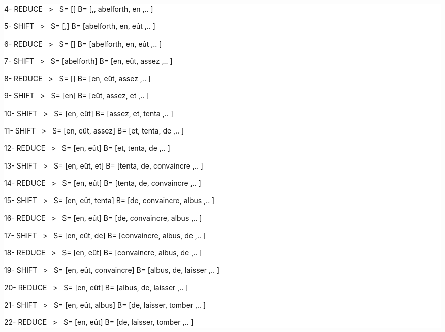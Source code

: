 
4- REDUCE&nbsp;&nbsp;&nbsp;>&nbsp;&nbsp;&nbsp;S= []   B= [,, abelforth, en ,.. ]



5- SHIFT&nbsp;&nbsp;&nbsp;>&nbsp;&nbsp;&nbsp;S= [,]   B= [abelforth, en, eût ,.. ]



6- REDUCE&nbsp;&nbsp;&nbsp;>&nbsp;&nbsp;&nbsp;S= []   B= [abelforth, en, eût ,.. ]



7- SHIFT&nbsp;&nbsp;&nbsp;>&nbsp;&nbsp;&nbsp;S= [abelforth]   B= [en, eût, assez ,.. ]



8- REDUCE&nbsp;&nbsp;&nbsp;>&nbsp;&nbsp;&nbsp;S= []   B= [en, eût, assez ,.. ]



9- SHIFT&nbsp;&nbsp;&nbsp;>&nbsp;&nbsp;&nbsp;S= [en]   B= [eût, assez, et ,.. ]



10- SHIFT&nbsp;&nbsp;&nbsp;>&nbsp;&nbsp;&nbsp;S= [en, eût]   B= [assez, et, tenta ,.. ]



11- SHIFT&nbsp;&nbsp;&nbsp;>&nbsp;&nbsp;&nbsp;S= [en, eût, assez]   B= [et, tenta, de ,.. ]



12- REDUCE&nbsp;&nbsp;&nbsp;>&nbsp;&nbsp;&nbsp;S= [en, eût]   B= [et, tenta, de ,.. ]



13- SHIFT&nbsp;&nbsp;&nbsp;>&nbsp;&nbsp;&nbsp;S= [en, eût, et]   B= [tenta, de, convaincre ,.. ]



14- REDUCE&nbsp;&nbsp;&nbsp;>&nbsp;&nbsp;&nbsp;S= [en, eût]   B= [tenta, de, convaincre ,.. ]



15- SHIFT&nbsp;&nbsp;&nbsp;>&nbsp;&nbsp;&nbsp;S= [en, eût, tenta]   B= [de, convaincre, albus ,.. ]



16- REDUCE&nbsp;&nbsp;&nbsp;>&nbsp;&nbsp;&nbsp;S= [en, eût]   B= [de, convaincre, albus ,.. ]



17- SHIFT&nbsp;&nbsp;&nbsp;>&nbsp;&nbsp;&nbsp;S= [en, eût, de]   B= [convaincre, albus, de ,.. ]



18- REDUCE&nbsp;&nbsp;&nbsp;>&nbsp;&nbsp;&nbsp;S= [en, eût]   B= [convaincre, albus, de ,.. ]



19- SHIFT&nbsp;&nbsp;&nbsp;>&nbsp;&nbsp;&nbsp;S= [en, eût, convaincre]   B= [albus, de, laisser ,.. ]



20- REDUCE&nbsp;&nbsp;&nbsp;>&nbsp;&nbsp;&nbsp;S= [en, eût]   B= [albus, de, laisser ,.. ]



21- SHIFT&nbsp;&nbsp;&nbsp;>&nbsp;&nbsp;&nbsp;S= [en, eût, albus]   B= [de, laisser, tomber ,.. ]



22- REDUCE&nbsp;&nbsp;&nbsp;>&nbsp;&nbsp;&nbsp;S= [en, eût]   B= [de, laisser, tomber ,.. ]
